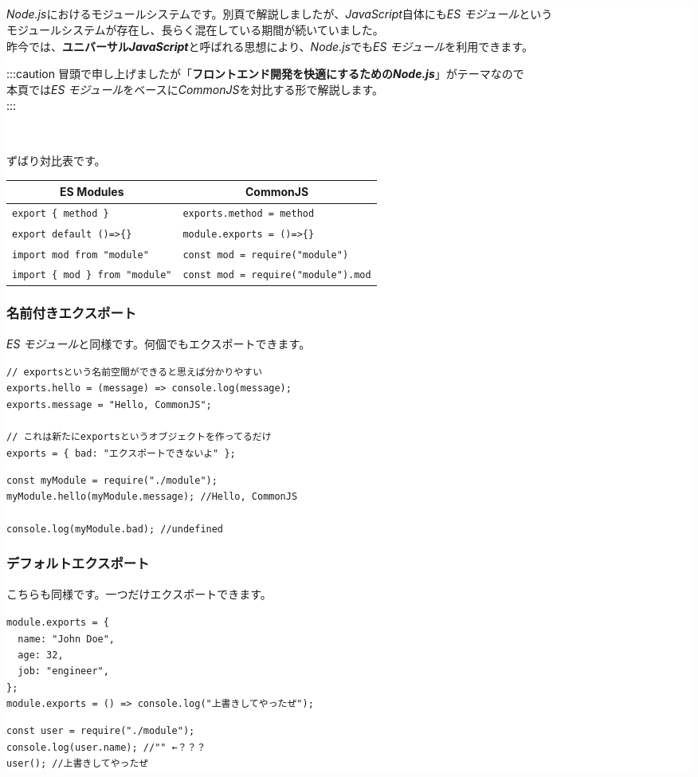 *Node.js*におけるモジュールシステムです。別頁で解説しましたが、*JavaScript*自体にも*ES モジュール*という  
モジュールシステムが存在し、長らく混在している期間が続いていました。  
昨今では、**ユニバーサル*JavaScript***と呼ばれる思想により、*Node.js*でも*ES モジュール*を利用できます。

:::caution
冒頭で申し上げましたが「**フロントエンド開発を快適にするための*Node.js***」がテーマなので  
本頁では*ES モジュール*をベースに*CommonJS*を対比する形で解説します。  
:::

<br />

ずばり対比表です。

| ES Modules                     | CommonJS                            |
| ------------------------------ | ----------------------------------- |
| `export { method }`            | `exports.method = method`           |
| `export default ()=>{}`        | `module.exports = ()=>{}`           |
| `import mod from "module"`     | `const mod = require("module")`     |
| `import { mod } from "module"` | `const mod = require("module").mod` |

### 名前付きエクスポート

*ES モジュール*と同様です。何個でもエクスポートできます。

```tsx title="./module.js"
// exportsという名前空間ができると思えば分かりやすい
exports.hello = (message) => console.log(message);
exports.message = "Hello, CommonJS";

// これは新たにexportsというオブジェクトを作ってるだけ
exports = { bad: "エクスポートできないよ" };
```

```tsx title="./index.js"
const myModule = require("./module");
myModule.hello(myModule.message); //Hello, CommonJS

console.log(myModule.bad); //undefined
```

### デフォルトエクスポート

こちらも同様です。一つだけエクスポートできます。

```tsx title="./module.js"
module.exports = {
  name: "John Doe",
  age: 32,
  job: "engineer",
};
module.exports = () => console.log("上書きしてやったぜ");
```

```tsx title="./index.js"
const user = require("./module");
console.log(user.name); //"" ←？？？
user(); //上書きしてやったぜ
```
